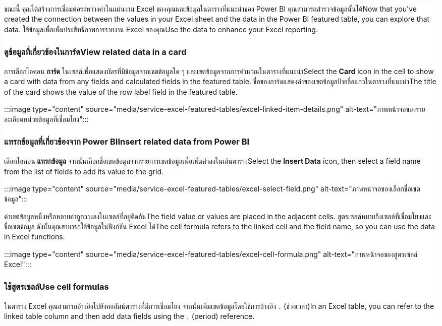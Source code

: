 <span data-ttu-id="3b38c-146">ขณะนี้ คุณได้สร้างการเชื่อมต่อระหว่างค่าในแผ่นงาน Excel ของคุณและข้อมูลในตารางที่แนะนำของ Power BI คุณสามารถสำรวจข้อมูลนั้นได้</span><span class="sxs-lookup"><span data-stu-id="3b38c-146">Now that you've created the connection between the values in your Excel sheet and the data in the Power BI featured table, you can explore that data.</span></span> <span data-ttu-id="3b38c-147">ใช้ข้อมูลเพื่อเพิ่มประสิทธิภาพการรายงาน Excel ของคุณ</span><span class="sxs-lookup"><span data-stu-id="3b38c-147">Use the data to enhance your Excel reporting.</span></span>

### <a name="view-related-data-in-a-card"></a><span data-ttu-id="3b38c-148">ดูข้อมูลที่เกี่ยวข้องในการ์ด</span><span class="sxs-lookup"><span data-stu-id="3b38c-148">View related data in a card</span></span> 
 
<span data-ttu-id="3b38c-149">การเลือกไอคอน **การ์ด** ในเซลล์เพื่อแสดงบัตรที่มีข้อมูลจากเขตข้อมูลใด ๆ และเขตข้อมูลจากการคำนวณในตารางที่แนะนำ</span><span class="sxs-lookup"><span data-stu-id="3b38c-149">Select the **Card** icon in the cell to show a card with data from any fields and calculated fields in the featured table.</span></span> <span data-ttu-id="3b38c-150">ชื่อของการ์ดแสดงค่าของเขตข้อมูลป้ายชื่อแถวในตารางที่แนะนำ</span><span class="sxs-lookup"><span data-stu-id="3b38c-150">The title of the card shows the value of the row label field in the featured table.</span></span>
 
:::image type="content" source="media/service-excel-featured-tables/excel-linked-item-details.png" alt-text="ภาพหน้าจอของรายละเอียดหน่วยข้อมูลที่เชื่อมโยง":::

### <a name="insert-related-data-from-power-bi"></a><span data-ttu-id="3b38c-152">แทรกข้อมูลที่เกี่ยวข้องจาก Power BI</span><span class="sxs-lookup"><span data-stu-id="3b38c-152">Insert related data from Power BI</span></span> 

<span data-ttu-id="3b38c-153">เลือกไอคอน **แทรกข้อมูล** จากนั้นเลือกชื่อเขตข้อมูลจากรายการเขตข้อมูลเพื่อเพิ่มค่าลงในเส้นตาราง</span><span class="sxs-lookup"><span data-stu-id="3b38c-153">Select the **Insert Data** icon, then select a field name from the list of fields to add its value to the grid.</span></span>  

:::image type="content" source="media/service-excel-featured-tables/excel-select-field.png" alt-text="ภาพหน้าจอของเลือกชื่อเขตข้อมูล":::

<span data-ttu-id="3b38c-155">ค่าเขตข้อมูลหนึ่งหรือหลายค่าถูกวางลงในเซลล์ที่อยู่ติดกัน</span><span class="sxs-lookup"><span data-stu-id="3b38c-155">The field value or values are placed in the adjacent cells.</span></span> <span data-ttu-id="3b38c-156">สูตรเซลล์หมายถึงเซลล์ที่เชื่อมโยงและชื่อเขตข้อมูล ดังนั้นคุณสามารถใช้ข้อมูลในฟังก์ชัน Excel ได้</span><span class="sxs-lookup"><span data-stu-id="3b38c-156">The cell formula refers to the linked cell and the field name, so you can use the data in Excel functions.</span></span>

:::image type="content" source="media/service-excel-featured-tables/excel-cell-formula.png" alt-text="ภาพหน้าจอของสูตรเซลล์ Excel":::

### <a name="use-cell-formulas"></a><span data-ttu-id="3b38c-158">ใช้สูตรเซลล์</span><span class="sxs-lookup"><span data-stu-id="3b38c-158">Use cell formulas</span></span>

<span data-ttu-id="3b38c-159">ในตาราง Excel คุณสามารถอ้างอิงไปยังคอลัมน์ตารางที่มีการเชื่อมโยง จากนั้นเพิ่มเขตข้อมูลโดยใช้การอ้างอิง `.` (ช่วงเวลา)</span><span class="sxs-lookup"><span data-stu-id="3b38c-159">In an Excel table, you can refer to the linked table column and then add data fields using the `.` (period) reference.</span></span>
